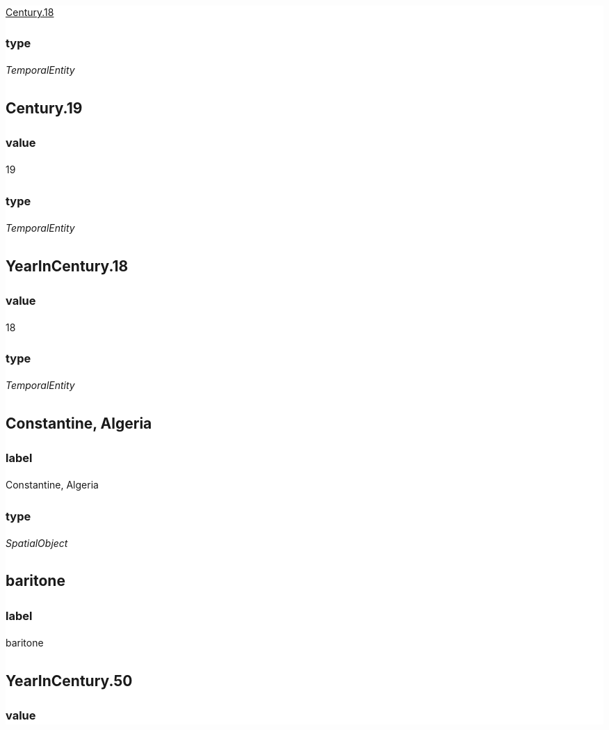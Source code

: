 
[Century.18](#Century.18)

### type


*TemporalEntity*

## Century.19

### value


19

### type


*TemporalEntity*

## YearInCentury.18

### value


18

### type


*TemporalEntity*

## Constantine, Algeria

### label


Constantine, Algeria

### type


*SpatialObject*

## baritone

### label


baritone

## YearInCentury.50

### value
